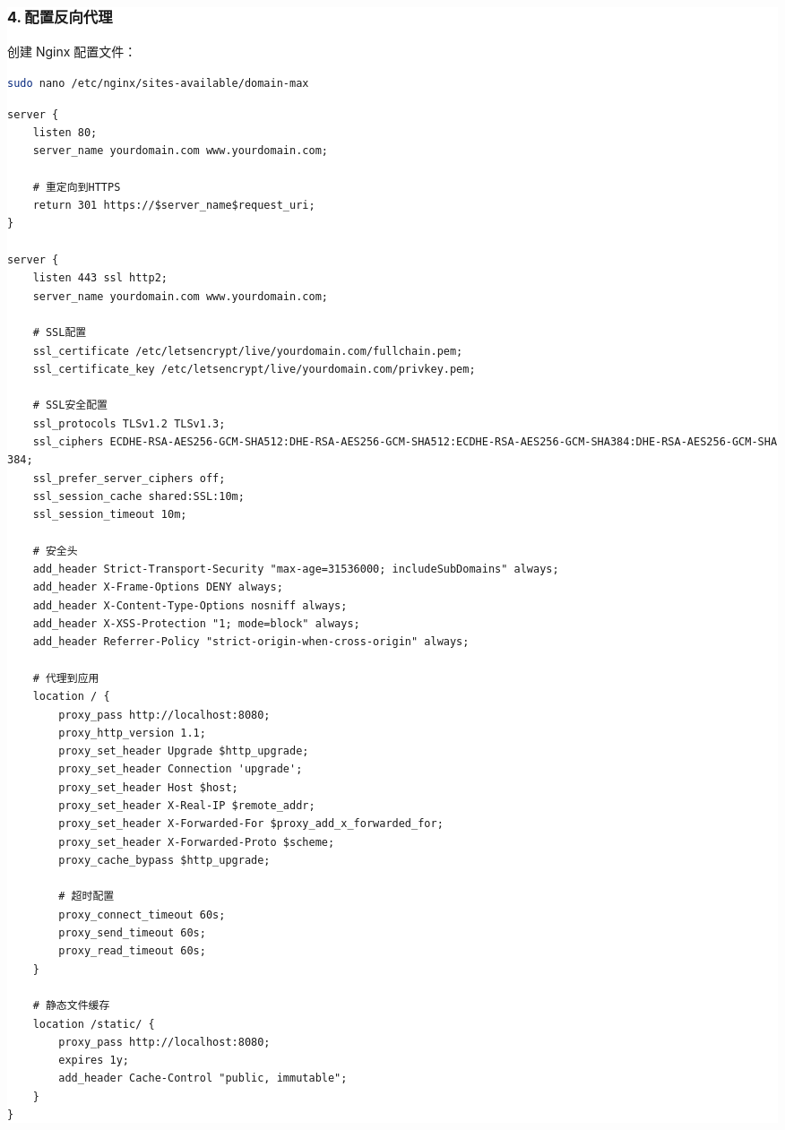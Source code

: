 ### 4. 配置反向代理

创建 Nginx 配置文件：

```bash
sudo nano /etc/nginx/sites-available/domain-max
```

```nginx
server {
    listen 80;
    server_name yourdomain.com www.yourdomain.com;

    # 重定向到HTTPS
    return 301 https://$server_name$request_uri;
}

server {
    listen 443 ssl http2;
    server_name yourdomain.com www.yourdomain.com;

    # SSL配置
    ssl_certificate /etc/letsencrypt/live/yourdomain.com/fullchain.pem;
    ssl_certificate_key /etc/letsencrypt/live/yourdomain.com/privkey.pem;

    # SSL安全配置
    ssl_protocols TLSv1.2 TLSv1.3;
    ssl_ciphers ECDHE-RSA-AES256-GCM-SHA512:DHE-RSA-AES256-GCM-SHA512:ECDHE-RSA-AES256-GCM-SHA384:DHE-RSA-AES256-GCM-SHA384;
    ssl_prefer_server_ciphers off;
    ssl_session_cache shared:SSL:10m;
    ssl_session_timeout 10m;

    # 安全头
    add_header Strict-Transport-Security "max-age=31536000; includeSubDomains" always;
    add_header X-Frame-Options DENY always;
    add_header X-Content-Type-Options nosniff always;
    add_header X-XSS-Protection "1; mode=block" always;
    add_header Referrer-Policy "strict-origin-when-cross-origin" always;

    # 代理到应用
    location / {
        proxy_pass http://localhost:8080;
        proxy_http_version 1.1;
        proxy_set_header Upgrade $http_upgrade;
        proxy_set_header Connection 'upgrade';
        proxy_set_header Host $host;
        proxy_set_header X-Real-IP $remote_addr;
        proxy_set_header X-Forwarded-For $proxy_add_x_forwarded_for;
        proxy_set_header X-Forwarded-Proto $scheme;
        proxy_cache_bypass $http_upgrade;

        # 超时配置
        proxy_connect_timeout 60s;
        proxy_send_timeout 60s;
        proxy_read_timeout 60s;
    }

    # 静态文件缓存
    location /static/ {
        proxy_pass http://localhost:8080;
        expires 1y;
        add_header Cache-Control "public, immutable";
    }
}
```